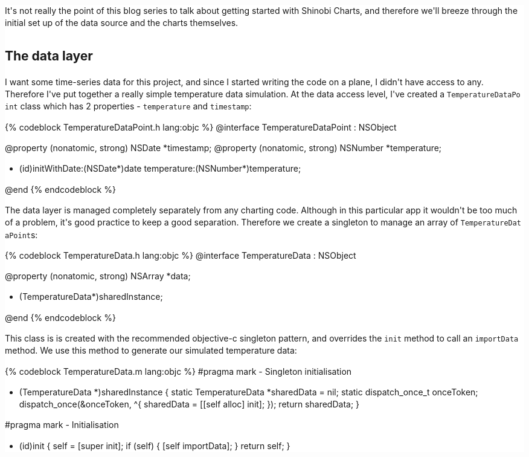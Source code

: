 

It's not really the point of this blog series to talk about getting started with
Shinobi Charts, and therefore we'll breeze through the initial set up of the
data source and the charts themselves.

## The data layer

I want some time-series data for this project, and since I started writing the code
on a plane, I didn't have access to any. Therefore I've put together a really simple
temperature data simulation. At the data access level, I've created a
`TemperatureDataPoint` class which has 2 properties - `temperature` and
`timestamp`:

{% codeblock TemperatureDataPoint.h lang:objc %}
@interface TemperatureDataPoint : NSObject

@property (nonatomic, strong) NSDate   *timestamp;
@property (nonatomic, strong) NSNumber *temperature;

- (id)initWithDate:(NSDate*)date temperature:(NSNumber*)temperature;

@end
{% endcodeblock %}

The data layer is managed completely separately from any charting code. Although
in this particular app it wouldn't be too much of a problem, it's good practice
to keep a good separation. Therefore we create a singleton to manage an array of
`TemperatureDataPoint`s:

{% codeblock TemperatureData.h lang:objc %}
@interface TemperatureData : NSObject

@property (nonatomic, strong) NSArray *data;

+ (TemperatureData*)sharedInstance;

@end
{% endcodeblock %}


This class is is created with the recommended objective-c singleton pattern, and
overrides the `init` method to call an `importData` method. We use this method
to generate our simulated temperature data:

{% codeblock TemperatureData.m lang:objc %}
#pragma mark - Singleton initialisation
+ (TemperatureData *)sharedInstance
{
    static TemperatureData *sharedData = nil;
    static dispatch_once_t onceToken;
    dispatch_once(&onceToken, ^{
        sharedData = [[self alloc] init];
    });
    return sharedData;
}

#pragma mark - Initialisation
- (id)init
{
    self = [super init];
    if (self) {
        [self importData];
    }
    return self;
}
